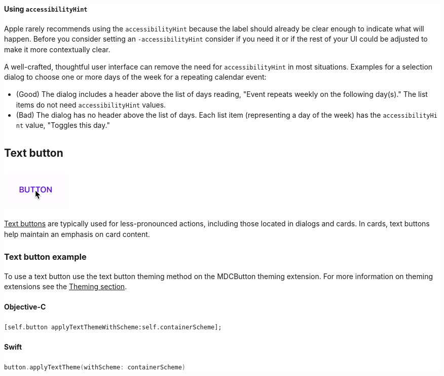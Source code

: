 #### Using `accessibilityHint`

Apple rarely recommends using the `accessibilityHint` because the label should
already be clear enough to indicate what will happen. Before you consider
setting an `-accessibilityHint` consider if you need it or if the rest of your
UI could be adjusted to make it more contextually clear.

A well-crafted, thoughtful user interface can remove the need for
`accessibilityHint` in most situations. Examples for a selection dialog to
choose one or more days of the week for a repeating calendar event:

- (Good) The dialog includes a header above the list of days reading, "Event
repeats weekly on the following day(s)." The list items do not need
`accessibilityHint` values.
- (Bad) The dialog has no header above the list of days. Each list item
(representing a day of the week) has the `accessibilityHint` value, "Toggles
this day."


## Text button

<img src="assets/ios-text-button.gif" alt="An animated Material Design text button." width="128">

[Text buttons](https://material.io/components/buttons/#text-button) are typically used for less-pronounced actions, including those located in dialogs and cards. In cards, text buttons help maintain an emphasis on card content.

### Text button example

To use a text button use the text button theming method on the MDCButton theming extension. For more information on theming extensions see the [Theming section](#theming-buttons). 


#### Objective-C
```objc
[self.button applyTextThemeWithScheme:self.containerScheme];
```

#### Swift
```swift
button.applyTextTheme(withScheme: containerScheme)
```
